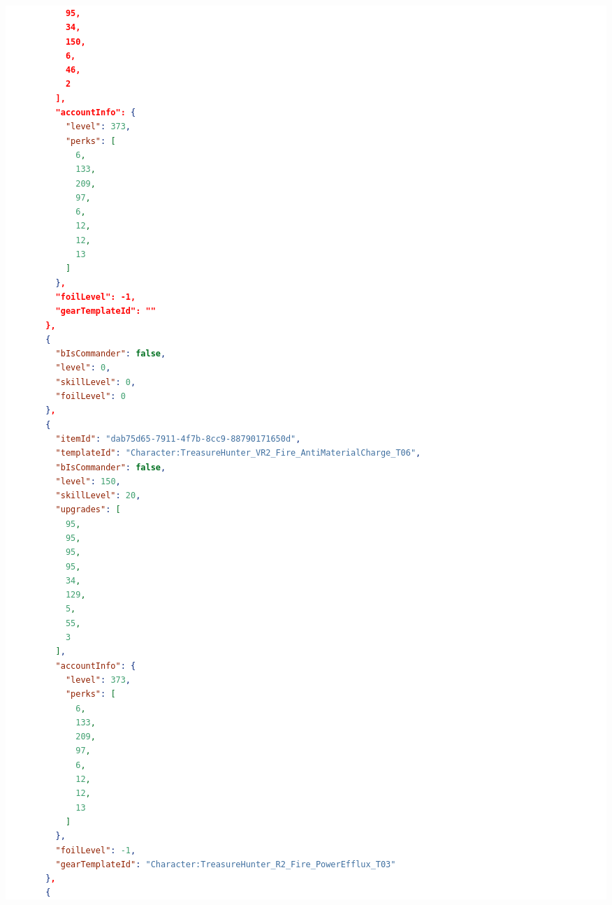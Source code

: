 ```json
            95,
            34,
            150,
            6,
            46,
            2
          ],
          "accountInfo": {
            "level": 373,
            "perks": [
              6,
              133,
              209,
              97,
              6,
              12,
              12,
              13
            ]
          },
          "foilLevel": -1,
          "gearTemplateId": ""
        },
        {
          "bIsCommander": false,
          "level": 0,
          "skillLevel": 0,
          "foilLevel": 0
        },
        {
          "itemId": "dab75d65-7911-4f7b-8cc9-88790171650d",
          "templateId": "Character:TreasureHunter_VR2_Fire_AntiMaterialCharge_T06",
          "bIsCommander": false,
          "level": 150,
          "skillLevel": 20,
          "upgrades": [
            95,
            95,
            95,
            95,
            34,
            129,
            5,
            55,
            3
          ],
          "accountInfo": {
            "level": 373,
            "perks": [
              6,
              133,
              209,
              97,
              6,
              12,
              12,
              13
            ]
          },
          "foilLevel": -1,
          "gearTemplateId": "Character:TreasureHunter_R2_Fire_PowerEfflux_T03"
        },
        {
```